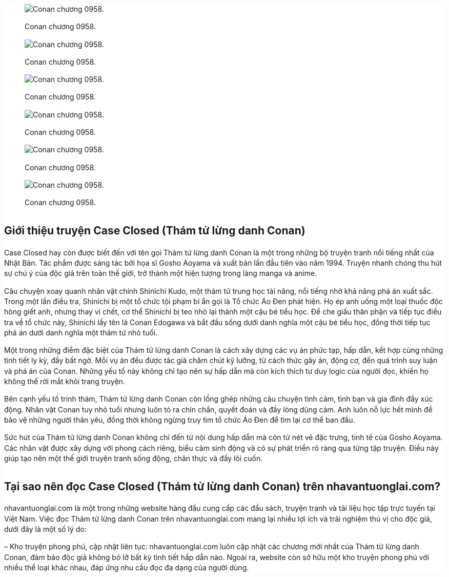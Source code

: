 <figure><img src="https://data.nhavantuonglai.com/image/manga/gosho-aoyama-case-closed-0958-13.jpg" alt="Conan chương 0958." title="Conan chương 0958." height=100% width=100%><figcaption></p>Conan chương 0958.</p></figcaption></figure>

<figure><img src="https://data.nhavantuonglai.com/image/manga/gosho-aoyama-case-closed-0958-14.jpg" alt="Conan chương 0958." title="Conan chương 0958." height=100% width=100%><figcaption></p>Conan chương 0958.</p></figcaption></figure>

<figure><img src="https://data.nhavantuonglai.com/image/manga/gosho-aoyama-case-closed-0958-15.jpg" alt="Conan chương 0958." title="Conan chương 0958." height=100% width=100%><figcaption></p>Conan chương 0958.</p></figcaption></figure>

<figure><img src="https://data.nhavantuonglai.com/image/manga/gosho-aoyama-case-closed-0958-16.jpg" alt="Conan chương 0958." title="Conan chương 0958." height=100% width=100%><figcaption></p>Conan chương 0958.</p></figcaption></figure>

<figure><img src="https://data.nhavantuonglai.com/image/manga/gosho-aoyama-case-closed-0958-17.jpg" alt="Conan chương 0958." title="Conan chương 0958." height=100% width=100%><figcaption></p>Conan chương 0958.</p></figcaption></figure>

<figure><img src="https://data.nhavantuonglai.com/image/manga/gosho-aoyama-case-closed-0958-18.jpg" alt="Conan chương 0958." title="Conan chương 0958." height=100% width=100%><figcaption></p>Conan chương 0958.</p></figcaption></figure>

## Giới thiệu truyện Case Closed (Thám tử lừng danh Conan)

Case Closed hay còn được biết đến với tên gọi Thám tử lừng danh Conan là một trong những bộ truyện tranh nổi tiếng nhất của Nhật Bản. Tác phẩm được sáng tác bởi họa sĩ Gosho Aoyama và xuất bản lần đầu tiên vào năm 1994. Truyện nhanh chóng thu hút sự chú ý của độc giả trên toàn thế giới, trở thành một hiện tượng trong làng manga và anime.

Câu chuyện xoay quanh nhân vật chính Shinichi Kudo, một thám tử trung học tài năng, nổi tiếng nhờ khả năng phá án xuất sắc. Trong một lần điều tra, Shinichi bị một tổ chức tội phạm bí ẩn gọi là Tổ chức Áo Đen phát hiện. Họ ép anh uống một loại thuốc độc hòng giết anh, nhưng thay vì chết, cơ thể Shinichi bị teo nhỏ lại thành một cậu bé tiểu học. Để che giấu thân phận và tiếp tục điều tra về tổ chức này, Shinichi lấy tên là Conan Edogawa và bắt đầu sống dưới danh nghĩa một cậu bé tiểu học, đồng thời tiếp tục phá án dưới danh nghĩa một thám tử nhỏ tuổi.

Một trong những điểm đặc biệt của Thám tử lừng danh Conan là cách xây dựng các vụ án phức tạp, hấp dẫn, kết hợp cùng những tình tiết ly kỳ, đầy bất ngờ. Mỗi vụ án đều được tác giả chăm chút kỹ lưỡng, từ cách thức gây án, động cơ, đến quá trình suy luận và phá án của Conan. Những yếu tố này không chỉ tạo nên sự hấp dẫn mà còn kích thích tư duy logic của người đọc, khiến họ không thể rời mắt khỏi trang truyện.

Bên cạnh yếu tố trinh thám, Thám tử lừng danh Conan còn lồng ghép những câu chuyện tình cảm, tình bạn và gia đình đầy xúc động. Nhân vật Conan tuy nhỏ tuổi nhưng luôn tỏ ra chín chắn, quyết đoán và đầy lòng dũng cảm. Anh luôn nỗ lực hết mình để bảo vệ những người thân yêu, đồng thời không ngừng truy tìm tổ chức Áo Đen để tìm lại cơ thể ban đầu.

Sức hút của Thám tử lừng danh Conan không chỉ đến từ nội dung hấp dẫn mà còn từ nét vẽ đặc trưng, tinh tế của Gosho Aoyama. Các nhân vật được xây dựng với phong cách riêng, biểu cảm sinh động và có sự phát triển rõ ràng qua từng tập truyện. Điều này giúp tạo nên một thế giới truyện tranh sống động, chân thực và đầy lôi cuốn.

## Tại sao nên đọc Case Closed (Thám tử lừng danh Conan) trên nhavantuonglai.com?

nhavantuonglai.com là một trong những website hàng đầu cung cấp các đầu sách, truyện tranh và tài liệu học tập trực tuyến tại Việt Nam. Việc đọc Thám tử lừng danh Conan trên nhavantuonglai.com mang lại nhiều lợi ích và trải nghiệm thú vị cho độc giả, dưới đây là một số lý do:

– Kho truyện phong phú, cập nhật liên tục: nhavantuonglai.com luôn cập nhật các chương mới nhất của Thám tử lừng danh Conan, đảm bảo độc giả không bỏ lỡ bất kỳ tình tiết hấp dẫn nào. Ngoài ra, website còn sở hữu một kho truyện phong phú với nhiều thể loại khác nhau, đáp ứng nhu cầu đọc đa dạng của người dùng.
